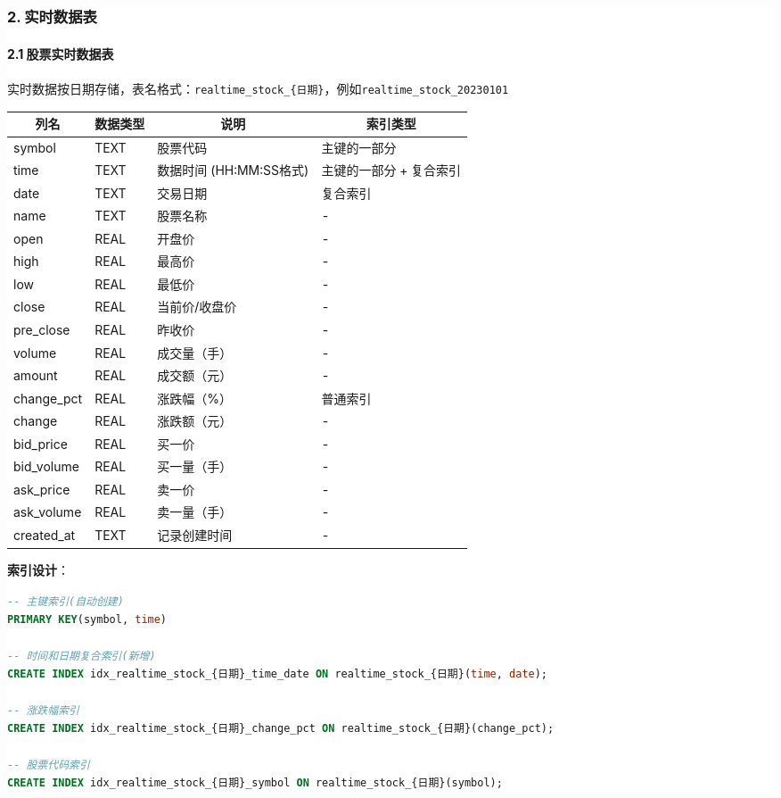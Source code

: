 ### 2. 实时数据表

#### 2.1 股票实时数据表

实时数据按日期存储，表名格式：`realtime_stock_{日期}`，例如`realtime_stock_20230101`

| 列名 | 数据类型 | 说明 | 索引类型 |
|------|--------|------|---------|
| symbol | TEXT | 股票代码 | 主键的一部分 |
| time | TEXT | 数据时间 (HH:MM:SS格式) | 主键的一部分 + 复合索引 |
| date | TEXT | 交易日期 | 复合索引 |
| name | TEXT | 股票名称 | - |
| open | REAL | 开盘价 | - |
| high | REAL | 最高价 | - |
| low | REAL | 最低价 | - |
| close | REAL | 当前价/收盘价 | - |
| pre_close | REAL | 昨收价 | - |
| volume | REAL | 成交量（手） | - |
| amount | REAL | 成交额（元） | - |
| change_pct | REAL | 涨跌幅（%） | 普通索引 |
| change | REAL | 涨跌额（元） | - |
| bid_price | REAL | 买一价 | - |
| bid_volume | REAL | 买一量（手） | - |
| ask_price | REAL | 卖一价 | - |
| ask_volume | REAL | 卖一量（手） | - |
| created_at | TEXT | 记录创建时间 | - |

**索引设计**：
```sql
-- 主键索引(自动创建)
PRIMARY KEY(symbol, time)

-- 时间和日期复合索引(新增)
CREATE INDEX idx_realtime_stock_{日期}_time_date ON realtime_stock_{日期}(time, date);

-- 涨跌幅索引
CREATE INDEX idx_realtime_stock_{日期}_change_pct ON realtime_stock_{日期}(change_pct);

-- 股票代码索引
CREATE INDEX idx_realtime_stock_{日期}_symbol ON realtime_stock_{日期}(symbol);
```
